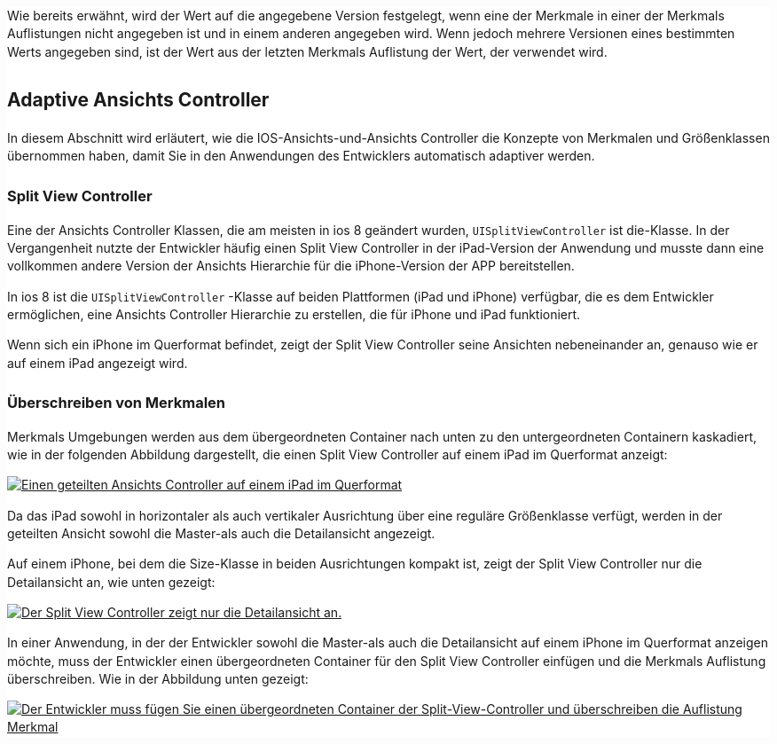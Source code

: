 Wie bereits erwähnt, wird der Wert auf die angegebene Version festgelegt, wenn eine der Merkmale in einer der Merkmals Auflistungen nicht angegeben ist und in einem anderen angegeben wird. Wenn jedoch mehrere Versionen eines bestimmten Werts angegeben sind, ist der Wert aus der letzten Merkmals Auflistung der Wert, der verwendet wird.

## <a name="adaptive-view-controllers"></a>Adaptive Ansichts Controller

In diesem Abschnitt wird erläutert, wie die IOS-Ansichts-und-Ansichts Controller die Konzepte von Merkmalen und Größenklassen übernommen haben, damit Sie in den Anwendungen des Entwicklers automatisch adaptiver werden.

### <a name="split-view-controller"></a>Split View Controller

Eine der Ansichts Controller Klassen, die am meisten in ios 8 geändert wurden, `UISplitViewController` ist die-Klasse. In der Vergangenheit nutzte der Entwickler häufig einen Split View Controller in der iPad-Version der Anwendung und musste dann eine vollkommen andere Version der Ansichts Hierarchie für die iPhone-Version der APP bereitstellen.

In ios 8 ist die `UISplitViewController` -Klasse auf beiden Plattformen (iPad und iPhone) verfügbar, die es dem Entwickler ermöglichen, eine Ansichts Controller Hierarchie zu erstellen, die für iPhone und iPad funktioniert.

Wenn sich ein iPhone im Querformat befindet, zeigt der Split View Controller seine Ansichten nebeneinander an, genauso wie er auf einem iPad angezeigt wird.

### <a name="overriding-traits"></a>Überschreiben von Merkmalen

Merkmals Umgebungen werden aus dem übergeordneten Container nach unten zu den untergeordneten Containern kaskadiert, wie in der folgenden Abbildung dargestellt, die einen Split View Controller auf einem iPad im Querformat anzeigt:

 [![](unified-storyboards-images/cascadingclasses01.png "Einen geteilten Ansichts Controller auf einem iPad im Querformat")](unified-storyboards-images/cascadingclasses01.png#lightbox)

Da das iPad sowohl in horizontaler als auch vertikaler Ausrichtung über eine reguläre Größenklasse verfügt, werden in der geteilten Ansicht sowohl die Master-als auch die Detailansicht angezeigt.

Auf einem iPhone, bei dem die Size-Klasse in beiden Ausrichtungen kompakt ist, zeigt der Split View Controller nur die Detailansicht an, wie unten gezeigt:

 [![](unified-storyboards-images/cascadingclasses02.png "Der Split View Controller zeigt nur die Detailansicht an.")](unified-storyboards-images/cascadingclasses02.png#lightbox)

In einer Anwendung, in der der Entwickler sowohl die Master-als auch die Detailansicht auf einem iPhone im Querformat anzeigen möchte, muss der Entwickler einen übergeordneten Container für den Split View Controller einfügen und die Merkmals Auflistung überschreiben. Wie in der Abbildung unten gezeigt:

 [![](unified-storyboards-images/cascadingclasses03.png "Der Entwickler muss fügen Sie einen übergeordneten Container der Split-View-Controller und überschreiben die Auflistung Merkmal")](unified-storyboards-images/cascadingclasses03.png#lightbox)
